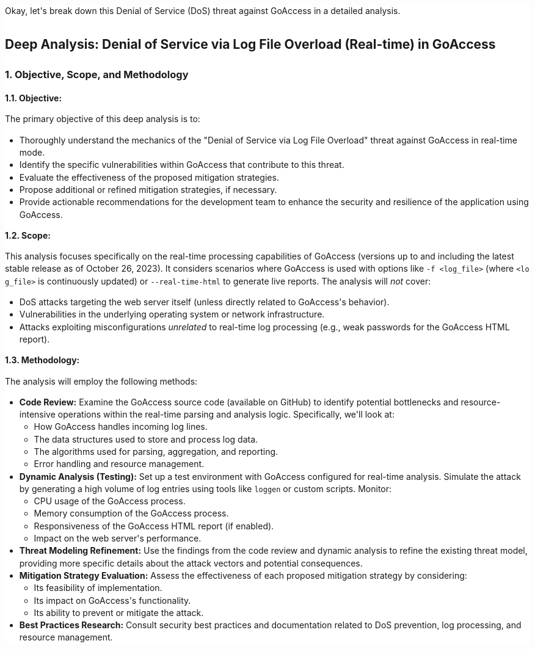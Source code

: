 Okay, let's break down this Denial of Service (DoS) threat against GoAccess in a detailed analysis.

## Deep Analysis: Denial of Service via Log File Overload (Real-time) in GoAccess

### 1. Objective, Scope, and Methodology

**1.1. Objective:**

The primary objective of this deep analysis is to:

*   Thoroughly understand the mechanics of the "Denial of Service via Log File Overload" threat against GoAccess in real-time mode.
*   Identify the specific vulnerabilities within GoAccess that contribute to this threat.
*   Evaluate the effectiveness of the proposed mitigation strategies.
*   Propose additional or refined mitigation strategies, if necessary.
*   Provide actionable recommendations for the development team to enhance the security and resilience of the application using GoAccess.

**1.2. Scope:**

This analysis focuses specifically on the real-time processing capabilities of GoAccess (versions up to and including the latest stable release as of October 26, 2023).  It considers scenarios where GoAccess is used with options like `-f <log_file>` (where `<log_file>` is continuously updated) or `--real-time-html` to generate live reports.  The analysis will *not* cover:

*   DoS attacks targeting the web server itself (unless directly related to GoAccess's behavior).
*   Vulnerabilities in the underlying operating system or network infrastructure.
*   Attacks exploiting misconfigurations *unrelated* to real-time log processing (e.g., weak passwords for the GoAccess HTML report).

**1.3. Methodology:**

The analysis will employ the following methods:

*   **Code Review:**  Examine the GoAccess source code (available on GitHub) to identify potential bottlenecks and resource-intensive operations within the real-time parsing and analysis logic.  Specifically, we'll look at:
    *   How GoAccess handles incoming log lines.
    *   The data structures used to store and process log data.
    *   The algorithms used for parsing, aggregation, and reporting.
    *   Error handling and resource management.
*   **Dynamic Analysis (Testing):**  Set up a test environment with GoAccess configured for real-time analysis.  Simulate the attack by generating a high volume of log entries using tools like `loggen` or custom scripts.  Monitor:
    *   CPU usage of the GoAccess process.
    *   Memory consumption of the GoAccess process.
    *   Responsiveness of the GoAccess HTML report (if enabled).
    *   Impact on the web server's performance.
*   **Threat Modeling Refinement:**  Use the findings from the code review and dynamic analysis to refine the existing threat model, providing more specific details about the attack vectors and potential consequences.
*   **Mitigation Strategy Evaluation:**  Assess the effectiveness of each proposed mitigation strategy by considering:
    *   Its feasibility of implementation.
    *   Its impact on GoAccess's functionality.
    *   Its ability to prevent or mitigate the attack.
*   **Best Practices Research:**  Consult security best practices and documentation related to DoS prevention, log processing, and resource management.
